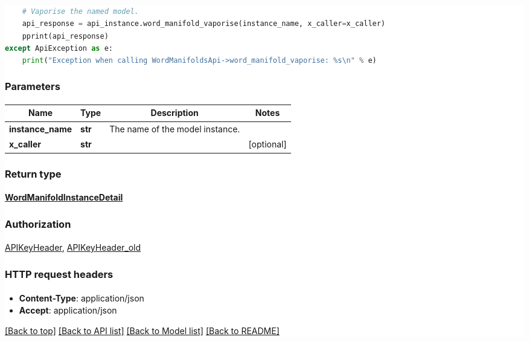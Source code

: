 ```python
    # Vaporise the named model.
    api_response = api_instance.word_manifold_vaporise(instance_name, x_caller=x_caller)
    pprint(api_response)
except ApiException as e:
    print("Exception when calling WordManifoldsApi->word_manifold_vaporise: %s\n" % e)
```

### Parameters

Name | Type | Description  | Notes
------------- | ------------- | ------------- | -------------
 **instance_name** | **str**| The name of the model instance. | 
 **x_caller** | **str**|  | [optional] 

### Return type

[**WordManifoldInstanceDetail**](WordManifoldInstanceDetail.md)

### Authorization

[APIKeyHeader](../README.md#APIKeyHeader), [APIKeyHeader_old](../README.md#APIKeyHeader_old)

### HTTP request headers

 - **Content-Type**: application/json
 - **Accept**: application/json

[[Back to top]](#) [[Back to API list]](../README.md#documentation-for-api-endpoints) [[Back to Model list]](../README.md#documentation-for-models) [[Back to README]](../README.md)

